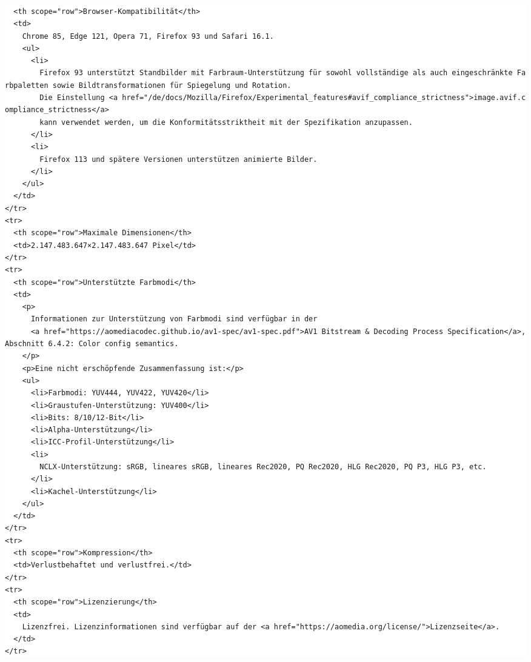       <th scope="row">Browser-Kompatibilität</th>
      <td>
        Chrome 85, Edge 121, Opera 71, Firefox 93 und Safari 16.1.
        <ul>
          <li>
            Firefox 93 unterstützt Standbilder mit Farbraum-Unterstützung für sowohl vollständige als auch eingeschränkte Farbpaletten sowie Bildtransformationen für Spiegelung und Rotation.
            Die Einstellung <a href="/de/docs/Mozilla/Firefox/Experimental_features#avif_compliance_strictness">image.avif.compliance_strictness</a>
            kann verwendet werden, um die Konformitätsstriktheit mit der Spezifikation anzupassen.
          </li>
          <li>
            Firefox 113 und spätere Versionen unterstützen animierte Bilder.
          </li>
        </ul>
      </td>
    </tr>
    <tr>
      <th scope="row">Maximale Dimensionen</th>
      <td>2.147.483.647×2.147.483.647 Pixel</td>
    </tr>
    <tr>
      <th scope="row">Unterstützte Farbmodi</th>
      <td>
        <p>
          Informationen zur Unterstützung von Farbmodi sind verfügbar in der
          <a href="https://aomediacodec.github.io/av1-spec/av1-spec.pdf">AV1 Bitstream & Decoding Process Specification</a>, Abschnitt 6.4.2: Color config semantics.
        </p>
        <p>Eine nicht erschöpfende Zusammenfassung ist:</p>
        <ul>
          <li>Farbmodi: YUV444, YUV422, YUV420</li>
          <li>Graustufen-Unterstützung: YUV400</li>
          <li>Bits: 8/10/12-Bit</li>
          <li>Alpha-Unterstützung</li>
          <li>ICC-Profil-Unterstützung</li>
          <li>
            NCLX-Unterstützung: sRGB, lineares sRGB, lineares Rec2020, PQ Rec2020, HLG Rec2020, PQ P3, HLG P3, etc.
          </li>
          <li>Kachel-Unterstützung</li>
        </ul>
      </td>
    </tr>
    <tr>
      <th scope="row">Kompression</th>
      <td>Verlustbehaftet und verlustfrei.</td>
    </tr>
    <tr>
      <th scope="row">Lizenzierung</th>
      <td>
        Lizenzfrei. Lizenzinformationen sind verfügbar auf der <a href="https://aomedia.org/license/">Lizenzseite</a>.
      </td>
    </tr>
  </tbody>
</table>
